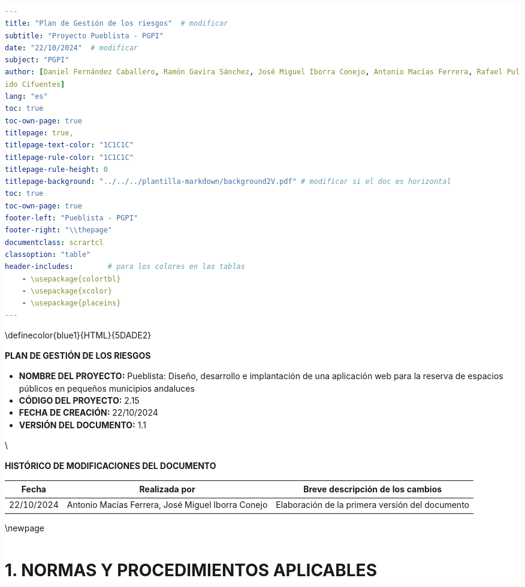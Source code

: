 ```yaml
---
title: "Plan de Gestión de los riesgos"  # modificar
subtitle: "Proyecto Pueblista - PGPI"
date: "22/10/2024"  # modificar
subject: "PGPI"
author: [Daniel Fernández Caballero, Ramón Gavira Sánchez, José Miguel Iborra Conejo, Antonio Macías Ferrera, Rafael Pulido Cifuentes]
lang: "es"
toc: true
toc-own-page: true
titlepage: true,
titlepage-text-color: "1C1C1C"
titlepage-rule-color: "1C1C1C"
titlepage-rule-height: 0
titlepage-background: "../../../plantilla-markdown/background2V.pdf" # modificar si el doc es horizontal
toc: true
toc-own-page: true
footer-left: "Pueblista - PGPI"
footer-right: "\\thepage"
documentclass: scrartcl
classoption: "table"        
header-includes:        # para los colores en las tablas
    - \usepackage{colortbl}
    - \usepackage{xcolor}
    - \usepackage{placeins}
---
```

\definecolor{blue1}{HTML}{5DADE2}


**PLAN DE GESTIÓN DE LOS RIESGOS**

- **NOMBRE DEL PROYECTO:** Pueblista: Diseño, desarrollo e implantación de una aplicación web para la reserva de espacios públicos en pequeños municipios andaluces
- **CÓDIGO DEL PROYECTO:** 2.15
- **FECHA DE CREACIÓN:** 22/10/2024
- **VERSIÓN DEL DOCUMENTO:** 1.1

\\

**HISTÓRICO DE MODIFICACIONES DEL DOCUMENTO**

|Fecha	|Realizada por	|Breve descripción de los cambios |
| ----- | ------------- | ----------------- |
|22/10/2024	| Antonio Macías Ferrera, José Miguel Iborra Conejo |	Elaboración de la primera versión del documento |

\newpage


# 1\. NORMAS Y PROCEDIMIENTOS APLICABLES
